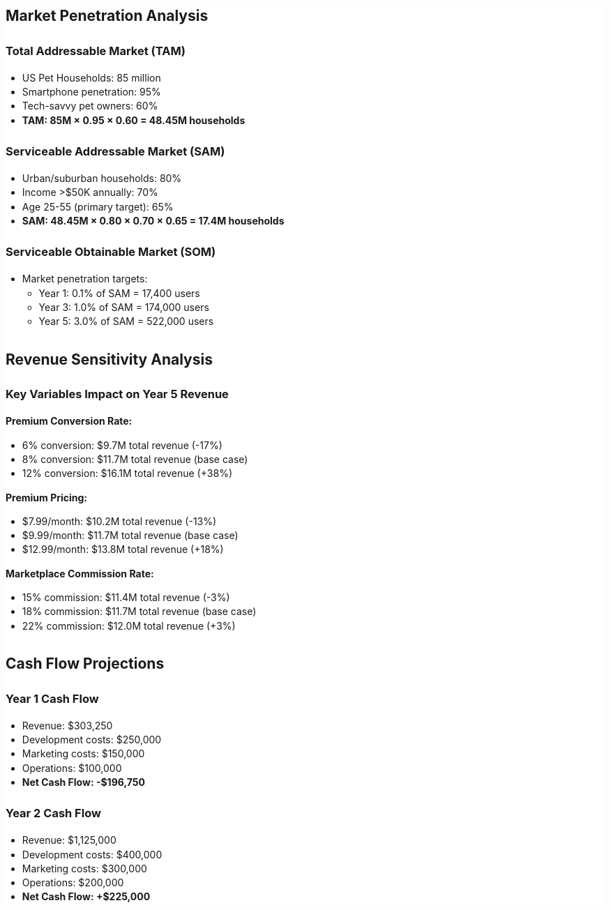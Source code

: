 ## Market Penetration Analysis

### Total Addressable Market (TAM)
- US Pet Households: 85 million
- Smartphone penetration: 95%
- Tech-savvy pet owners: 60%
- **TAM: 85M × 0.95 × 0.60 = 48.45M households**

### Serviceable Addressable Market (SAM)
- Urban/suburban households: 80%
- Income >$50K annually: 70%
- Age 25-55 (primary target): 65%
- **SAM: 48.45M × 0.80 × 0.70 × 0.65 = 17.4M households**

### Serviceable Obtainable Market (SOM)
- Market penetration targets:
  - Year 1: 0.1% of SAM = 17,400 users
  - Year 3: 1.0% of SAM = 174,000 users
  - Year 5: 3.0% of SAM = 522,000 users

## Revenue Sensitivity Analysis

### Key Variables Impact on Year 5 Revenue
**Premium Conversion Rate:**
- 6% conversion: $9.7M total revenue (-17%)
- 8% conversion: $11.7M total revenue (base case)
- 12% conversion: $16.1M total revenue (+38%)

**Premium Pricing:**
- $7.99/month: $10.2M total revenue (-13%)
- $9.99/month: $11.7M total revenue (base case)
- $12.99/month: $13.8M total revenue (+18%)

**Marketplace Commission Rate:**
- 15% commission: $11.4M total revenue (-3%)
- 18% commission: $11.7M total revenue (base case)
- 22% commission: $12.0M total revenue (+3%)

## Cash Flow Projections

### Year 1 Cash Flow
- Revenue: $303,250
- Development costs: $250,000
- Marketing costs: $150,000
- Operations: $100,000
- **Net Cash Flow: -$196,750**

### Year 2 Cash Flow
- Revenue: $1,125,000
- Development costs: $400,000
- Marketing costs: $300,000
- Operations: $200,000
- **Net Cash Flow: +$225,000**
